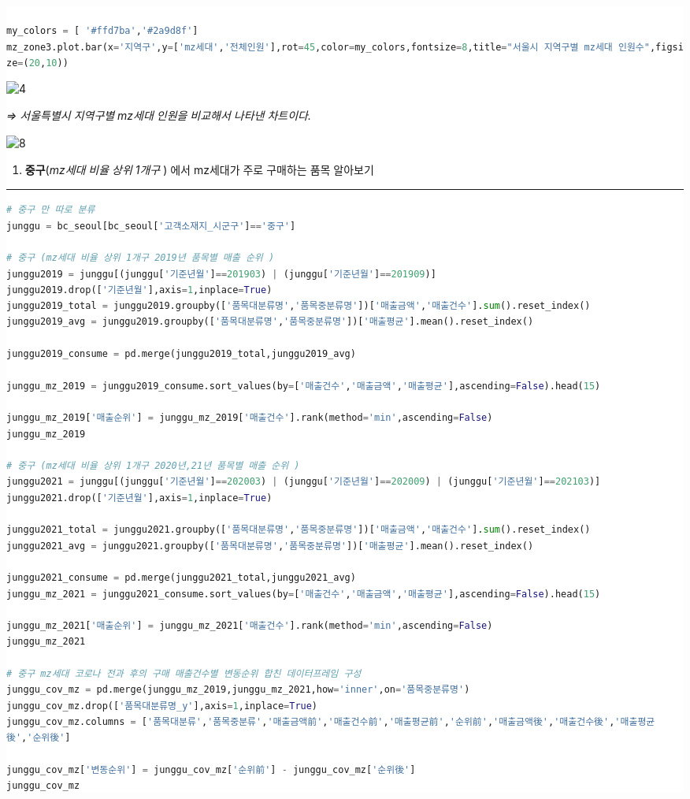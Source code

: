 ```python

my_colors = [ '#ffd7ba','#2a9d8f']
mz_zone3.plot.bar(x='지역구',y=['mz세대','전체인원'],rot=45,color=my_colors,fontsize=8,title="서울시 지역구별 mz세대 인원수",figsize=(20,10))
```

![4](https://user-images.githubusercontent.com/54494622/130847543-ce699e58-5ef3-42a6-a82d-ae710ba9a6df.png)

_⇒ 서울특별시 지역구별 mz세대 인원을 비교해서 나타낸 차트이다._

![8](https://user-images.githubusercontent.com/54494622/130847544-c53bd762-7db8-4d82-a544-c6958af5756a.jpg)

1. **중구**(_mz세대 비율 상위 1개구_ ) 에서 mz세대가 주로 구매하는 품목 알아보기

---

```python
# 중구 만 따로 분류
junggu = bc_seoul[bc_seoul['고객소재지_시군구']=='중구']

# 중구 (mz세대 비율 상위 1개구 2019년 품목별 매출 순위 )
junggu2019 = junggu[(junggu['기준년월']==201903) | (junggu['기준년월']==201909)]
junggu2019.drop(['기준년월'],axis=1,inplace=True)
junggu2019_total = junggu2019.groupby(['품목대분류명','품목중분류명'])['매출금액','매출건수'].sum().reset_index()
junggu2019_avg = junggu2019.groupby(['품목대분류명','품목중분류명'])['매출평균'].mean().reset_index()

junggu2019_consume = pd.merge(junggu2019_total,junggu2019_avg)

junggu_mz_2019 = junggu2019_consume.sort_values(by=['매출건수','매출금액','매출평균'],ascending=False).head(15)

junggu_mz_2019['매출순위'] = junggu_mz_2019['매출건수'].rank(method='min',ascending=False)
junggu_mz_2019

# 중구 (mz세대 비율 상위 1개구 2020년,21년 품목별 매출 순위 )
junggu2021 = junggu[(junggu['기준년월']==202003) | (junggu['기준년월']==202009) | (junggu['기준년월']==202103)]
junggu2021.drop(['기준년월'],axis=1,inplace=True)

junggu2021_total = junggu2021.groupby(['품목대분류명','품목중분류명'])['매출금액','매출건수'].sum().reset_index()
junggu2021_avg = junggu2021.groupby(['품목대분류명','품목중분류명'])['매출평균'].mean().reset_index()

junggu2021_consume = pd.merge(junggu2021_total,junggu2021_avg)
junggu_mz_2021 = junggu2021_consume.sort_values(by=['매출건수','매출금액','매출평균'],ascending=False).head(15)

junggu_mz_2021['매출순위'] = junggu_mz_2021['매출건수'].rank(method='min',ascending=False)
junggu_mz_2021

# 중구 mz세대 코로나 전과 후의 구매 매출건수별 변동순위 합친 데이터프레임 구성
junggu_cov_mz = pd.merge(junggu_mz_2019,junggu_mz_2021,how='inner',on='품목중분류명')
junggu_cov_mz.drop(['품목대분류명_y'],axis=1,inplace=True)
junggu_cov_mz.columns = ['품목대분류','품목중분류','매출금액前','매출건수前','매출평균前','순위前','매출금액後','매출건수後','매출평균後','순위後']

junggu_cov_mz['변동순위'] = junggu_cov_mz['순위前'] - junggu_cov_mz['순위後']
junggu_cov_mz
```
